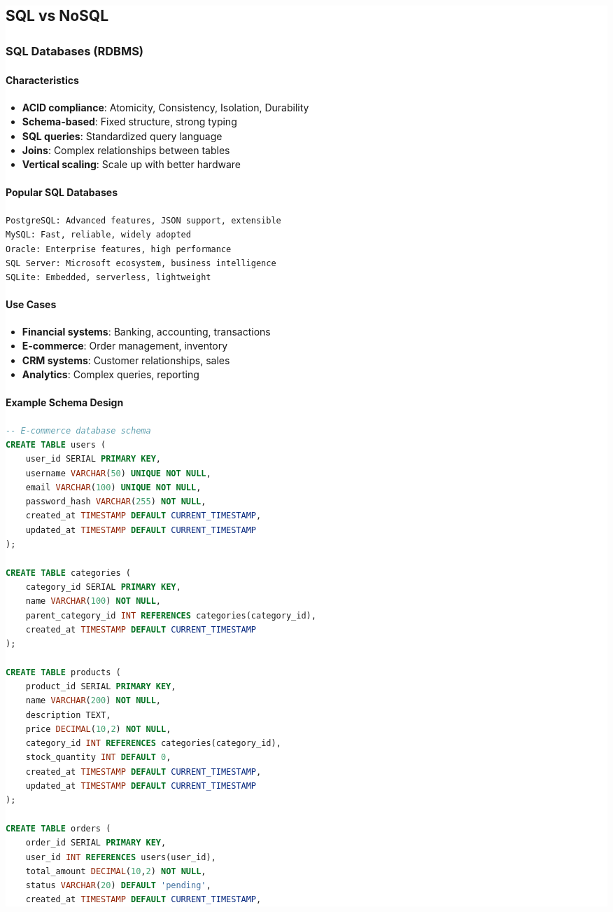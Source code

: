 
## SQL vs NoSQL

### SQL Databases (RDBMS)

#### Characteristics
- **ACID compliance**: Atomicity, Consistency, Isolation, Durability
- **Schema-based**: Fixed structure, strong typing
- **SQL queries**: Standardized query language
- **Joins**: Complex relationships between tables
- **Vertical scaling**: Scale up with better hardware

#### Popular SQL Databases
```
PostgreSQL: Advanced features, JSON support, extensible
MySQL: Fast, reliable, widely adopted
Oracle: Enterprise features, high performance
SQL Server: Microsoft ecosystem, business intelligence
SQLite: Embedded, serverless, lightweight
```

#### Use Cases
- **Financial systems**: Banking, accounting, transactions
- **E-commerce**: Order management, inventory
- **CRM systems**: Customer relationships, sales
- **Analytics**: Complex queries, reporting

#### Example Schema Design
```sql
-- E-commerce database schema
CREATE TABLE users (
    user_id SERIAL PRIMARY KEY,
    username VARCHAR(50) UNIQUE NOT NULL,
    email VARCHAR(100) UNIQUE NOT NULL,
    password_hash VARCHAR(255) NOT NULL,
    created_at TIMESTAMP DEFAULT CURRENT_TIMESTAMP,
    updated_at TIMESTAMP DEFAULT CURRENT_TIMESTAMP
);

CREATE TABLE categories (
    category_id SERIAL PRIMARY KEY,
    name VARCHAR(100) NOT NULL,
    parent_category_id INT REFERENCES categories(category_id),
    created_at TIMESTAMP DEFAULT CURRENT_TIMESTAMP
);

CREATE TABLE products (
    product_id SERIAL PRIMARY KEY,
    name VARCHAR(200) NOT NULL,
    description TEXT,
    price DECIMAL(10,2) NOT NULL,
    category_id INT REFERENCES categories(category_id),
    stock_quantity INT DEFAULT 0,
    created_at TIMESTAMP DEFAULT CURRENT_TIMESTAMP,
    updated_at TIMESTAMP DEFAULT CURRENT_TIMESTAMP
);

CREATE TABLE orders (
    order_id SERIAL PRIMARY KEY,
    user_id INT REFERENCES users(user_id),
    total_amount DECIMAL(10,2) NOT NULL,
    status VARCHAR(20) DEFAULT 'pending',
    created_at TIMESTAMP DEFAULT CURRENT_TIMESTAMP,
```